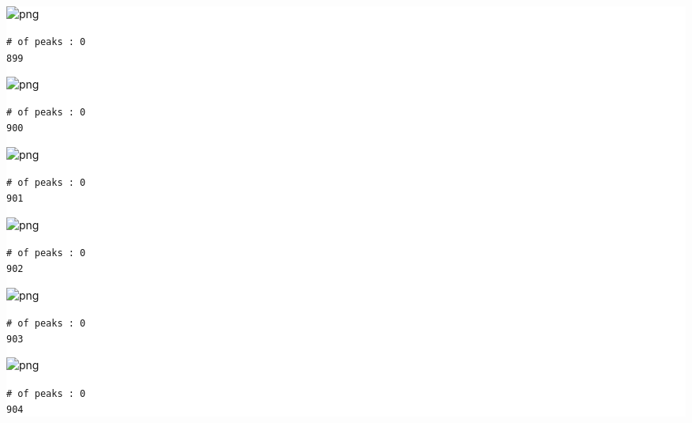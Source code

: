 

    
![png](output_2_1795.png)
    


    # of peaks : 0
    899
    


    
![png](output_2_1797.png)
    


    # of peaks : 0
    900
    


    
![png](output_2_1799.png)
    


    # of peaks : 0
    901
    


    
![png](output_2_1801.png)
    


    # of peaks : 0
    902
    


    
![png](output_2_1803.png)
    


    # of peaks : 0
    903
    


    
![png](output_2_1805.png)
    


    # of peaks : 0
    904
    